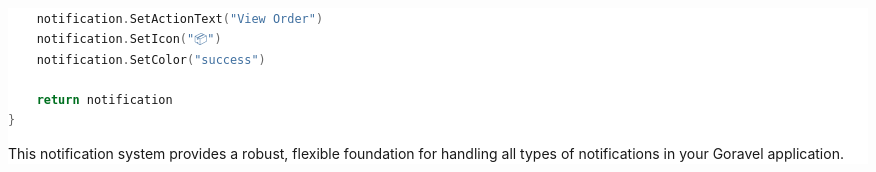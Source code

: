 ```go
    notification.SetActionText("View Order")
    notification.SetIcon("📦")
    notification.SetColor("success")

    return notification
}
```

This notification system provides a robust, flexible foundation for handling all types of notifications in your Goravel application. 